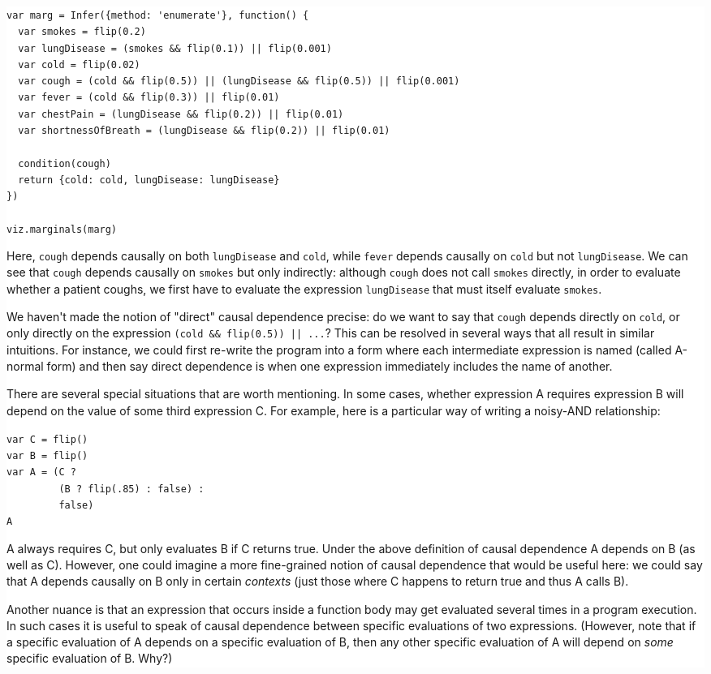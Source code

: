 ~~~~
var marg = Infer({method: 'enumerate'}, function() {
  var smokes = flip(0.2)
  var lungDisease = (smokes && flip(0.1)) || flip(0.001)
  var cold = flip(0.02)
  var cough = (cold && flip(0.5)) || (lungDisease && flip(0.5)) || flip(0.001)
  var fever = (cold && flip(0.3)) || flip(0.01)
  var chestPain = (lungDisease && flip(0.2)) || flip(0.01)
  var shortnessOfBreath = (lungDisease && flip(0.2)) || flip(0.01)

  condition(cough)
  return {cold: cold, lungDisease: lungDisease}
})

viz.marginals(marg)
~~~~

Here, `cough` depends causally on both `lungDisease` and `cold`, while `fever` depends causally on `cold` but not `lungDisease`.
We can see that `cough` depends causally on `smokes` but only indirectly: although `cough` does not call `smokes` directly, in order to evaluate whether a patient coughs, we first have to evaluate the expression `lungDisease` that must itself evaluate `smokes`.


We haven't made the notion of "direct" causal dependence precise: do we want to say that `cough` depends directly on `cold`, or only directly on the expression `(cold && flip(0.5)) || ...`? This can be resolved in several ways that all result in similar intuitions.
For instance, we could first re-write the program into a form where each intermediate expression is named (called A-normal form) and then say direct dependence is when one expression immediately includes the name of another.


There are several special situations that are worth mentioning.
In some cases, whether expression A requires expression B will depend on the value of some third expression C.
 For example, here is a particular way of writing a noisy-AND relationship:

~~~~
var C = flip()
var B = flip()
var A = (C ?
         (B ? flip(.85) : false) :
         false)
A
~~~~

A always requires C, but only evaluates B if C returns true.
Under the above definition of causal dependence A depends on B (as well as C).
However, one could imagine a more fine-grained notion of causal dependence that would be useful here: we could say that A depends causally on B only in certain *contexts* (just those where C happens to return true and thus A calls B).

Another nuance is that an expression that occurs inside a function body may get evaluated several times in a program execution.
In such cases it is useful to speak of causal dependence between specific evaluations of two expressions.
(However, note that if a specific evaluation of A depends on a specific evaluation of B, then any other specific evaluation of A will depend on *some* specific evaluation of B.
Why?)
